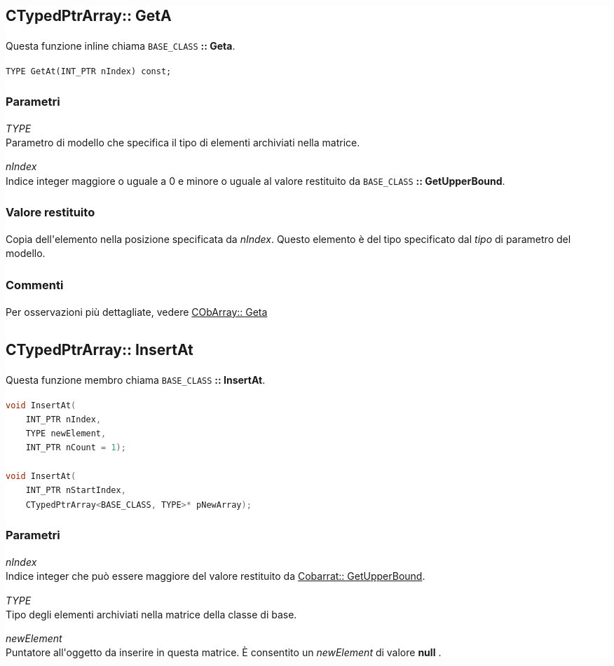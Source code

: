 ## <a name="ctypedptrarraygetat"></a><a name="getat"></a> CTypedPtrArray:: GetA

Questa funzione inline chiama `BASE_CLASS` **:: Geta**.

```
TYPE GetAt(INT_PTR nIndex) const;
```

### <a name="parameters"></a>Parametri

*TYPE*<br/>
Parametro di modello che specifica il tipo di elementi archiviati nella matrice.

*nIndex*<br/>
Indice integer maggiore o uguale a 0 e minore o uguale al valore restituito da `BASE_CLASS` **:: GetUpperBound**.

### <a name="return-value"></a>Valore restituito

Copia dell'elemento nella posizione specificata da *nIndex*. Questo elemento è del tipo specificato dal *tipo* di parametro del modello.

### <a name="remarks"></a>Commenti

Per osservazioni più dettagliate, vedere [CObArray:: Geta](../../mfc/reference/cobarray-class.md#getat)

## <a name="ctypedptrarrayinsertat"></a><a name="insertat"></a> CTypedPtrArray:: InsertAt

Questa funzione membro chiama `BASE_CLASS` **:: InsertAt**.

```cpp
void InsertAt(
    INT_PTR nIndex,
    TYPE newElement,
    INT_PTR nCount = 1);

void InsertAt(
    INT_PTR nStartIndex,
    CTypedPtrArray<BASE_CLASS, TYPE>* pNewArray);
```

### <a name="parameters"></a>Parametri

*nIndex*<br/>
Indice integer che può essere maggiore del valore restituito da [Cobarrat:: GetUpperBound](../../mfc/reference/cobarray-class.md#getupperbound).

*TYPE*<br/>
Tipo degli elementi archiviati nella matrice della classe di base.

*newElement*<br/>
Puntatore all'oggetto da inserire in questa matrice. È consentito un *newElement* di valore **null** .
